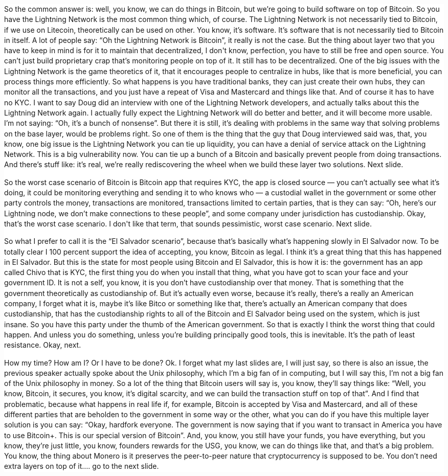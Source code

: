 So the common answer is: well, you know, we can do things in Bitcoin, but we’re going to build software on top of Bitcoin. So you have the Lightning Network is the most common thing which, of course. The Lightning Network is not necessarily tied to Bitcoin, if we use on Litecoin, theoretically can be used on other. You know, it’s software. It’s software that is not necessarily tied to Bitcoin in itself. A lot of people say: “Oh the Lightning Network is Bitcoin”, it really is not the case. But the thing about layer two that you have to keep in mind is for it to maintain that decentralized, I don't know, perfection, you have to still be free and open source. You can’t just build proprietary crap that’s monitoring people on top of it. It still has to be decentralized. One of the big issues with the Lightning Network is the game theoretics of it, that it encourages people to centralize in hubs, like that is more beneficial, you can process things more efficiently. So what happens is you have traditional banks, they can just create their own hubs, they can monitor all the transactions, and you just have a repeat of Visa and Mastercard and things like that. And of course it has to have no KYC. I want to say Doug did an interview with one of the Lightning Network developers, and actually talks about this the Lightning Network again. I actually fully expect the Lightning Network will do better and better, and it will become more usable. I’m not saying: “Oh, it’s a bunch of nonsense”. But there it is still, it’s dealing with problems in the same way that solving problems on the base layer, would be problems right. So one of them is the thing that the guy that Doug interviewed said was, that, you know, one big issue is the Lightning Network you can tie up liquidity, you can have a denial of service attack on the Lightning Network. This is a big vulnerability now. You can tie up a bunch of a Bitcoin and basically prevent people from doing transactions. And there’s stuff like: it’s real, we’re really rediscovering the wheel when we build these layer two solutions. Next slide.

So the worst case scenario of Bitcoin is Bitcoin app that requires KYC, the app is closed source — you can’t actually see what it’s doing, it could be monitoring everything and sending it to who knows who — a custodial wallet in the government or some other party controls the money, transactions are monitored, transactions limited to certain parties, that is they can say: “Oh, here’s our Lightning node, we don’t make connections to these people”, and some company under jurisdiction has custodianship. Okay, that’s the worst case scenario. I don't like that term, that sounds pessimistic, worst case scenario. Next slide.

So what I prefer to call it is the “El Salvador scenario”, because that’s basically what’s happening slowly in El Salvador now. To be totally clear I 100 percent support the idea of accepting, you know, Bitcoin as legal. I think it’s a great thing that this has happened in El Salvador. But this is the state for most people using Bitcoin and El Salvador, this is how it is: the government has an app called Chivo that is KYC, the first thing you do when you install that thing, what you have got to scan your face and your government ID. It is not a self, you know, it is you don’t have custodianship over that money. That is something that the government theoretically as custodianship of. But it’s actually even worse, because it’s really, there’s a really an American company, I forget what it is, maybe it’s like Bitco or something like that, there’s actually an American company that does custodianship, that has the custodianship rights to all of the Bitcoin and El Salvador being used on the system, which is just insane. So you have this party under the thumb of the American government. So that is exactly I think the worst thing that could happen. And unless you do something, unless you’re building principally good tools, this is inevitable. It’s the path of least resistance. Okay, next.

How my time? How am I? Or I have to be done? Ok. I forget what my last slides are, I will just say, so there is also an issue, the previous speaker actually spoke about the Unix philosophy, which I’m a big fan of in computing, but I will say this, I’m not a big fan of the Unix philosophy in money. So a lot of the thing that Bitcoin users will say is, you know, they’ll say things like: “Well, you know, Bitcoin, it secures, you know, it’s digital scarcity, and we can build the transaction stuff on top of that”. And I find that problematic, because what happens in real life if, for example, Bitcoin is accepted by Visa and Mastercard, and all of these different parties that are beholden to the government in some way or the other, what you can do if you have this multiple layer solution is you can say: “Okay, hardfork everyone. The government is now saying that if you want to transact in America you have to use Bitcoin+. This is our special version of Bitcoin”. And, you know, you still have your funds, you have everything, but you know, they’re just little, you know, founders rewards for the USG, you know, we can do things like that, and that’s a big problem. You know, the thing about Monero is it preserves the peer-to-peer nature that cryptocurrency is supposed to be. You don’t need extra layers on top of it…. go to the next slide.
